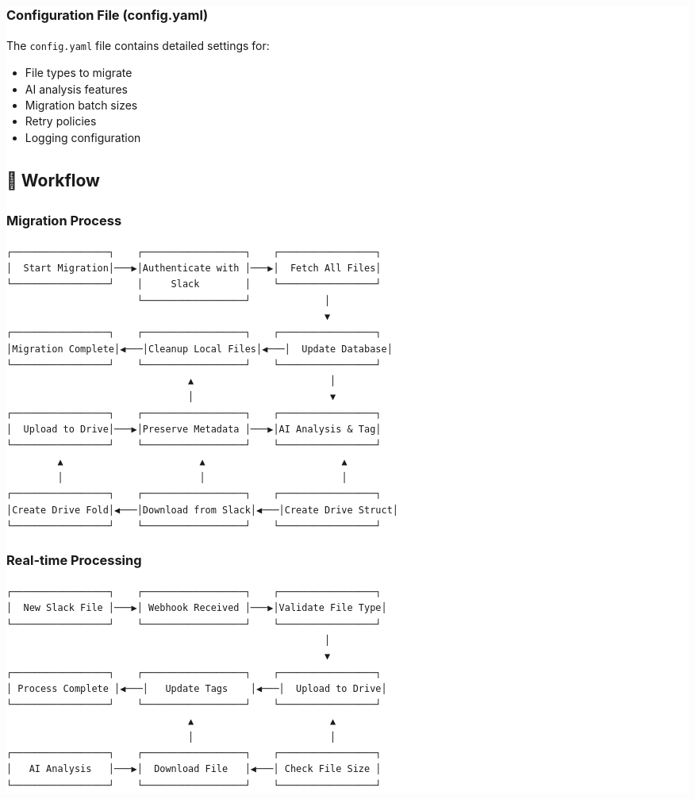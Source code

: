 ### Configuration File (config.yaml)
The `config.yaml` file contains detailed settings for:
- File types to migrate
- AI analysis features
- Migration batch sizes
- Retry policies
- Logging configuration

## 🔄 Workflow

### Migration Process

```
┌─────────────────┐    ┌──────────────────┐    ┌─────────────────┐
│  Start Migration│───▶│Authenticate with │───▶│  Fetch All Files│
└─────────────────┘    │     Slack        │    └─────────────────┘
                       └──────────────────┘             │
                                                        ▼
┌─────────────────┐    ┌──────────────────┐    ┌─────────────────┐
│Migration Complete│◀───│Cleanup Local Files│◀───│  Update Database│
└─────────────────┘    └──────────────────┘    └─────────────────┘
                                ▲                        │
                                │                        ▼
┌─────────────────┐    ┌──────────────────┐    ┌─────────────────┐
│  Upload to Drive│───▶│Preserve Metadata │───▶│AI Analysis & Tag│
└─────────────────┘    └──────────────────┘    └─────────────────┘
         ▲                        ▲                        ▲
         │                        │                        │
┌─────────────────┐    ┌──────────────────┐    ┌─────────────────┐
│Create Drive Fold│◀───│Download from Slack│◀───│Create Drive Struct│
└─────────────────┘    └──────────────────┘    └─────────────────┘
```

### Real-time Processing

```
┌─────────────────┐    ┌──────────────────┐    ┌─────────────────┐
│  New Slack File │───▶│ Webhook Received │───▶│Validate File Type│
└─────────────────┘    └──────────────────┘    └─────────────────┘
                                                        │
                                                        ▼
┌─────────────────┐    ┌──────────────────┐    ┌─────────────────┐
│ Process Complete │◀───│   Update Tags    │◀───│  Upload to Drive│
└─────────────────┘    └──────────────────┘    └─────────────────┘
                                ▲                        ▲
                                │                        │
┌─────────────────┐    ┌──────────────────┐    ┌─────────────────┐
│   AI Analysis   │───▶│  Download File   │◀───│ Check File Size │
└─────────────────┘    └──────────────────┘    └─────────────────┘
```
